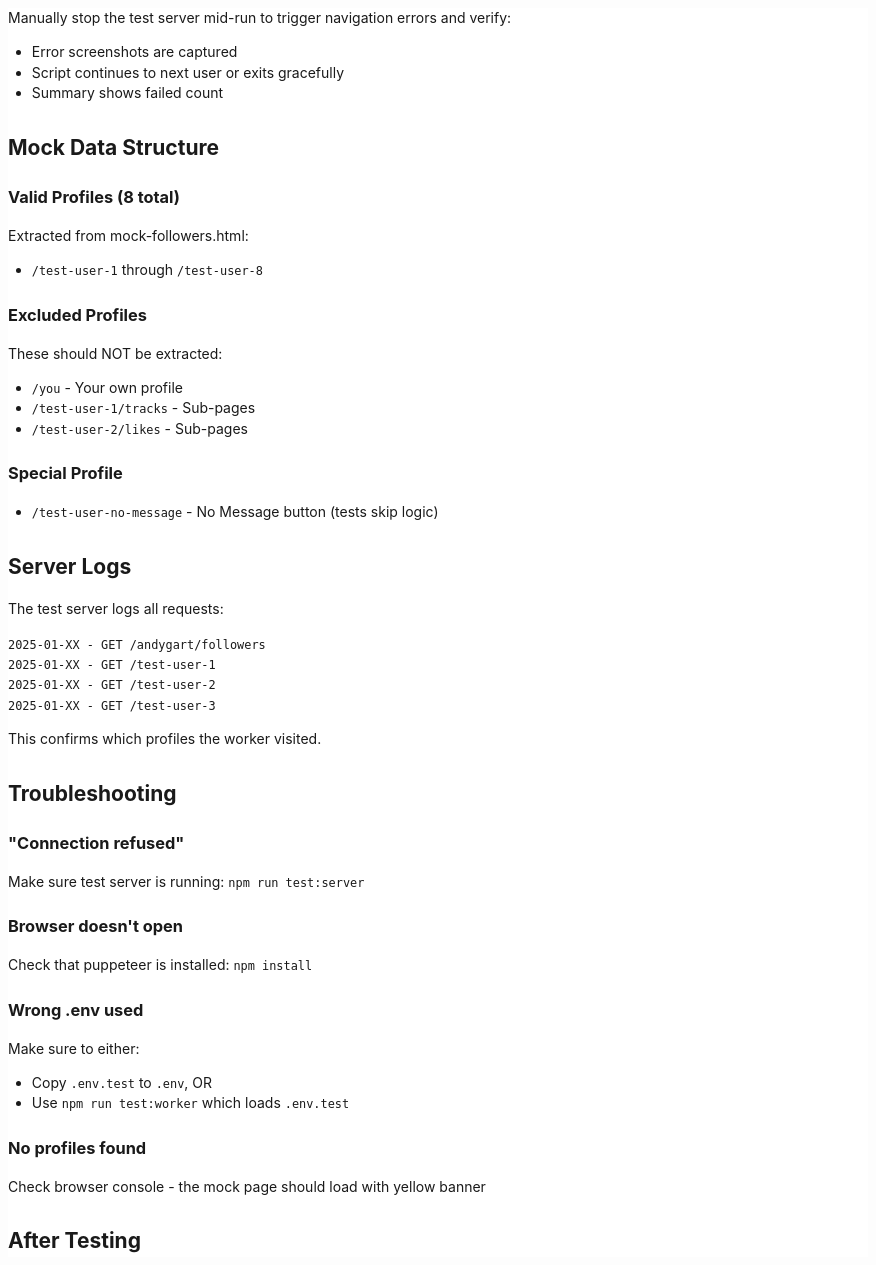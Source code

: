 Manually stop the test server mid-run to trigger navigation errors and verify:
- Error screenshots are captured
- Script continues to next user or exits gracefully
- Summary shows failed count

## Mock Data Structure

### Valid Profiles (8 total)
Extracted from mock-followers.html:
- `/test-user-1` through `/test-user-8`

### Excluded Profiles
These should NOT be extracted:
- `/you` - Your own profile
- `/test-user-1/tracks` - Sub-pages
- `/test-user-2/likes` - Sub-pages

### Special Profile
- `/test-user-no-message` - No Message button (tests skip logic)

## Server Logs

The test server logs all requests:

```
2025-01-XX - GET /andygart/followers
2025-01-XX - GET /test-user-1
2025-01-XX - GET /test-user-2
2025-01-XX - GET /test-user-3
```

This confirms which profiles the worker visited.

## Troubleshooting

### "Connection refused"
Make sure test server is running: `npm run test:server`

### Browser doesn't open
Check that puppeteer is installed: `npm install`

### Wrong .env used
Make sure to either:
- Copy `.env.test` to `.env`, OR
- Use `npm run test:worker` which loads `.env.test`

### No profiles found
Check browser console - the mock page should load with yellow banner

## After Testing
